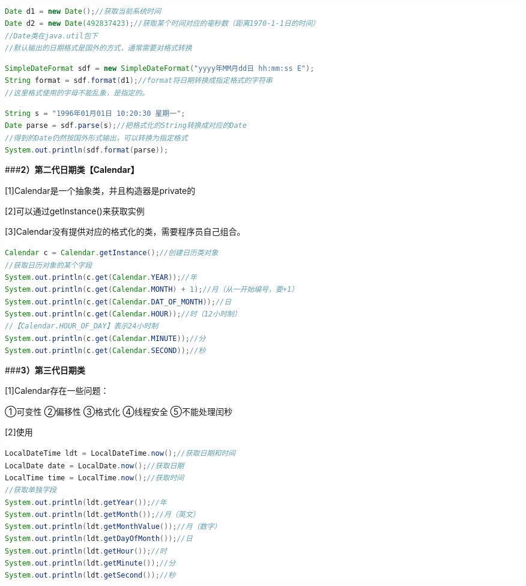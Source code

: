```java
Date d1 = new Date();//获取当前系统时间
Date d2 = new Date(492837423);//获取某个时间对应的毫秒数（距离1970-1-1日的时间）
//Date类在java.util包下
//默认输出的日期格式是国外的方式，通常需要对格式转换
```

```java
SimpleDateFormat sdf = new SimpleDateFormat("yyyy年MM月dd日 hh:mm:ss E");
String format = sdf.format(d1);//format将日期转换成指定格式的字符串
//这里格式使用的字母不能乱象，是指定的。
```

```java
String s = "1996年01月01日 10:20:30 星期一";
Date parse = sdf.parse(s);//把格式化的String转换成对应的Date
//得到的Date仍然按国外形式输出，可以转换为指定格式
System.out.println(sdf.format(parse));
```



###**2）第二代日期类【Calendar】**

[1]Calendar是一个抽象类，并且构造器是private的

[2]可以通过getInstance()来获取实例

[3]Calendar没有提供对应的格式化的类，需要程序员自己组合。

```java
Calendar c = Calendar.getInstance();//创建日历类对象
//获取日历对象的某个字段
System.out.println(c.get(Calendar.YEAR));//年
System.out.println(c.get(Calendar.MONTH) + 1);//月（从一开始编号，要+1）
System.out.println(c.get(Calendar.DAT_OF_MONTH));//日
System.out.println(c.get(Calendar.HOUR));//时（12小时制）
//【Calendar.HOUR_OF_DAY】表示24小时制
System.out.println(c.get(Calendar.MINUTE));//分
System.out.println(c.get(Calendar.SECOND));//秒
```



###**3）第三代日期类**

[1]Calendar存在一些问题：

①可变性 ②偏移性  ③格式化  ④线程安全  ⑤不能处理闰秒

[2]使用

```java
LocalDateTime ldt = LocalDateTime.now();//获取日期和时间
LocalDate date = LocalDate.now();//获取日期
LocalTime time = LocalTime.now();//获取时间
//获取单独字段
System.out.println(ldt.getYear());//年
System.out.println(ldt.getMonth());//月（英文）
System.out.println(ldt.getMonthValue());//月（数字）
System.out.println(ldt.getDayOfMonth());//日
System.out.println(ldt.getHour());//时
System.out.println(ldt.getMinute());//分
System.out.println(ldt.getSecond());//秒
```
